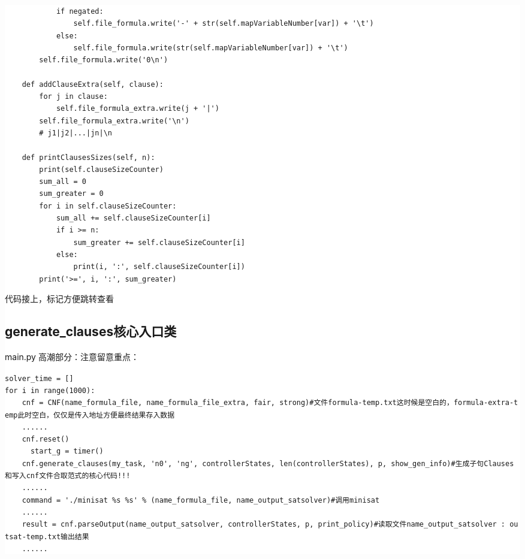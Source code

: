 ```
			if negated:
				self.file_formula.write('-' + str(self.mapVariableNumber[var]) + '\t')
			else:
				self.file_formula.write(str(self.mapVariableNumber[var]) + '\t')
		self.file_formula.write('0\n')

	def addClauseExtra(self, clause):
		for j in clause:
			self.file_formula_extra.write(j + '|')
		self.file_formula_extra.write('\n')
		# j1|j2|...|jn|\n

	def printClausesSizes(self, n):
		print(self.clauseSizeCounter)
		sum_all = 0
		sum_greater = 0
		for i in self.clauseSizeCounter:
			sum_all += self.clauseSizeCounter[i]
			if i >= n:
				sum_greater += self.clauseSizeCounter[i]
			else:
				print(i, ':', self.clauseSizeCounter[i])
		print('>=', i, ':', sum_greater)
```

代码接上，标记方便跳转查看



## generate_clauses核心入口类


main.py
高潮部分：注意留意重点：

```
solver_time = []
for i in range(1000):
    cnf = CNF(name_formula_file, name_formula_file_extra, fair, strong)#文件formula-temp.txt这时候是空白的，formula-extra-temp此时空白，仅仅是传入地址方便最终结果存入数据
    ......
    cnf.reset()
	  start_g = timer()
    cnf.generate_clauses(my_task, 'n0', 'ng', controllerStates, len(controllerStates), p, show_gen_info)#生成子句Clauses和写入cnf文件合取范式的核心代码!!!
    ......
    command = './minisat %s %s' % (name_formula_file, name_output_satsolver)#调用minisat
    ......
    result = cnf.parseOutput(name_output_satsolver, controllerStates, p, print_policy)#读取文件name_output_satsolver : outsat-temp.txt输出结果
    ......
```
